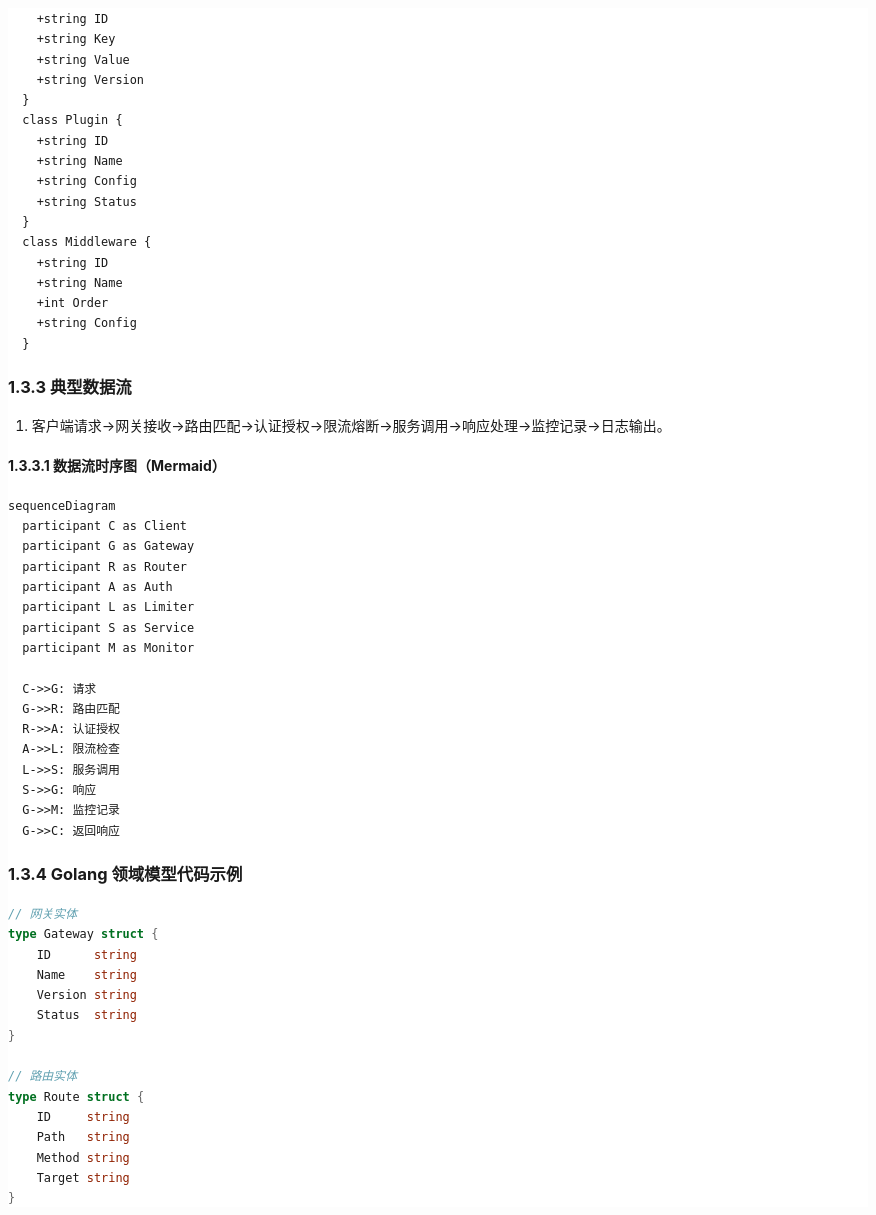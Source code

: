 ```mermaid
    +string ID
    +string Key
    +string Value
    +string Version
  }
  class Plugin {
    +string ID
    +string Name
    +string Config
    +string Status
  }
  class Middleware {
    +string ID
    +string Name
    +int Order
    +string Config
  }
```

### 1.3.3 典型数据流

1. 客户端请求→网关接收→路由匹配→认证授权→限流熔断→服务调用→响应处理→监控记录→日志输出。

#### 1.3.3.1 数据流时序图（Mermaid）

```mermaid
sequenceDiagram
  participant C as Client
  participant G as Gateway
  participant R as Router
  participant A as Auth
  participant L as Limiter
  participant S as Service
  participant M as Monitor

  C->>G: 请求
  G->>R: 路由匹配
  R->>A: 认证授权
  A->>L: 限流检查
  L->>S: 服务调用
  S->>G: 响应
  G->>M: 监控记录
  G->>C: 返回响应
```

### 1.3.4 Golang 领域模型代码示例

```go
// 网关实体
type Gateway struct {
    ID      string
    Name    string
    Version string
    Status  string
}

// 路由实体
type Route struct {
    ID     string
    Path   string
    Method string
    Target string
}

```